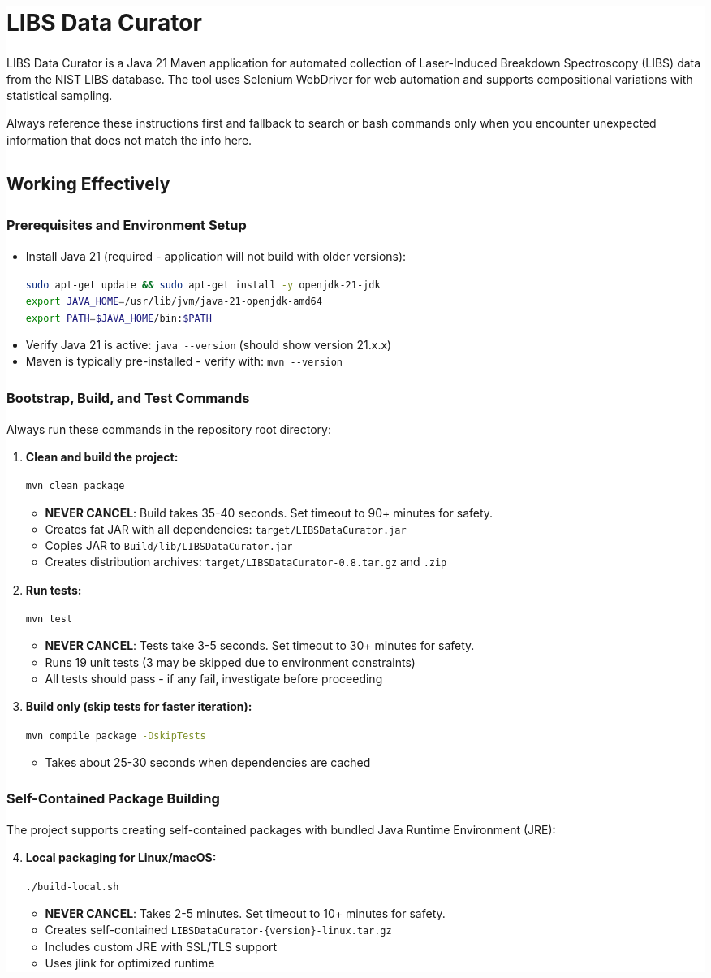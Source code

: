 # LIBS Data Curator

LIBS Data Curator is a Java 21 Maven application for automated collection of Laser-Induced Breakdown Spectroscopy (LIBS) data from the NIST LIBS database. The tool uses Selenium WebDriver for web automation and supports compositional variations with statistical sampling.

Always reference these instructions first and fallback to search or bash commands only when you encounter unexpected information that does not match the info here.

## Working Effectively

### Prerequisites and Environment Setup
- Install Java 21 (required - application will not build with older versions):
  ```bash
  sudo apt-get update && sudo apt-get install -y openjdk-21-jdk
  export JAVA_HOME=/usr/lib/jvm/java-21-openjdk-amd64
  export PATH=$JAVA_HOME/bin:$PATH
  ```
- Verify Java 21 is active: `java --version` (should show version 21.x.x)
- Maven is typically pre-installed - verify with: `mvn --version`

### Bootstrap, Build, and Test Commands
Always run these commands in the repository root directory:

1. **Clean and build the project:**
   ```bash
   mvn clean package
   ```
   - **NEVER CANCEL**: Build takes 35-40 seconds. Set timeout to 90+ minutes for safety.
   - Creates fat JAR with all dependencies: `target/LIBSDataCurator.jar`
   - Copies JAR to `Build/lib/LIBSDataCurator.jar`
   - Creates distribution archives: `target/LIBSDataCurator-0.8.tar.gz` and `.zip`

2. **Run tests:**
   ```bash
   mvn test
   ```
   - **NEVER CANCEL**: Tests take 3-5 seconds. Set timeout to 30+ minutes for safety.
   - Runs 19 unit tests (3 may be skipped due to environment constraints)
   - All tests should pass - if any fail, investigate before proceeding

3. **Build only (skip tests for faster iteration):**
   ```bash
   mvn compile package -DskipTests
   ```
   - Takes about 25-30 seconds when dependencies are cached

### Self-Contained Package Building
The project supports creating self-contained packages with bundled Java Runtime Environment (JRE):

4. **Local packaging for Linux/macOS:**
   ```bash
   ./build-local.sh
   ```
   - **NEVER CANCEL**: Takes 2-5 minutes. Set timeout to 10+ minutes for safety.
   - Creates self-contained `LIBSDataCurator-{version}-linux.tar.gz`
   - Includes custom JRE with SSL/TLS support
   - Uses jlink for optimized runtime
